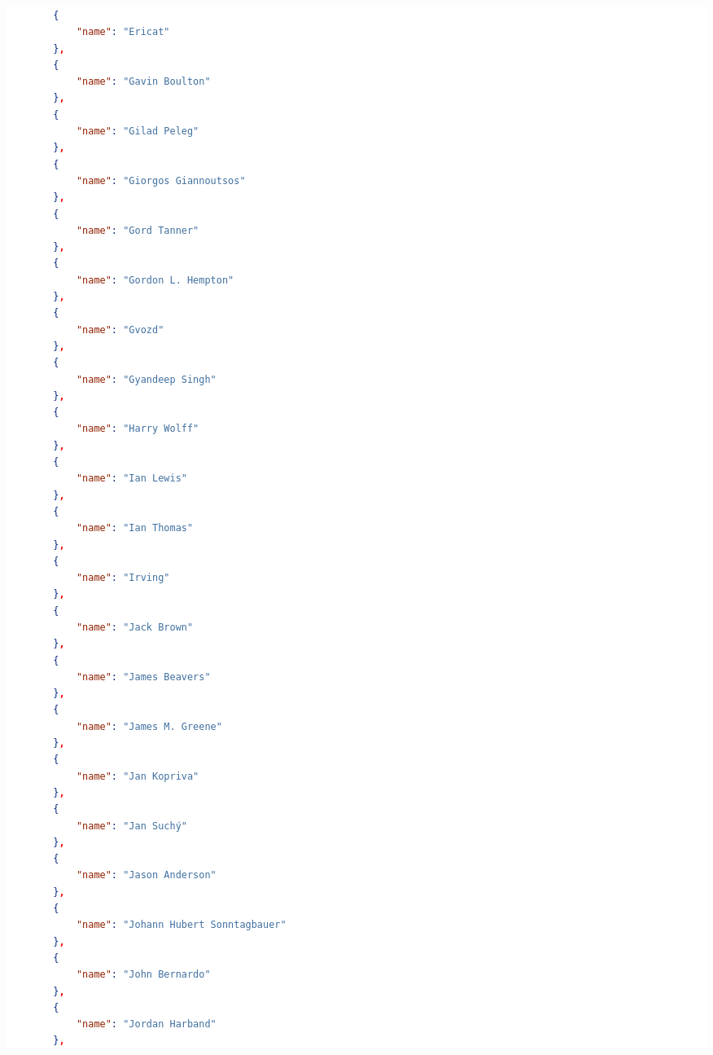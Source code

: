 ```json
        {
            "name": "Ericat"
        },
        {
            "name": "Gavin Boulton"
        },
        {
            "name": "Gilad Peleg"
        },
        {
            "name": "Giorgos Giannoutsos"
        },
        {
            "name": "Gord Tanner"
        },
        {
            "name": "Gordon L. Hempton"
        },
        {
            "name": "Gvozd"
        },
        {
            "name": "Gyandeep Singh"
        },
        {
            "name": "Harry Wolff"
        },
        {
            "name": "Ian Lewis"
        },
        {
            "name": "Ian Thomas"
        },
        {
            "name": "Irving"
        },
        {
            "name": "Jack Brown"
        },
        {
            "name": "James Beavers"
        },
        {
            "name": "James M. Greene"
        },
        {
            "name": "Jan Kopriva"
        },
        {
            "name": "Jan Suchý"
        },
        {
            "name": "Jason Anderson"
        },
        {
            "name": "Johann Hubert Sonntagbauer"
        },
        {
            "name": "John Bernardo"
        },
        {
            "name": "Jordan Harband"
        },
```